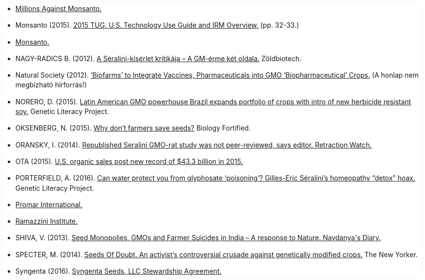 * [Millions Against Monsanto.](https://www.organicconsumers.org/campaigns/millions-against-monsanto/what-you-need-know-about-gmo-labeling
)

* Monsanto (2015). [2015 TUG. U.S. Technology Use Guide and IRM Overview.](http://www.monsanto.com/sitecollectiondocuments/technology-use-guide.pdf) (pp. 32-33.)

* [Monsanto.](http://www.monsanto.com/newsviews/pages/what-monsanto-serves-in-its-cafeterias.aspx
)

* NAGY-RADICS B. (2012). [A Séralini-kísérlet kritikája – A GM-érme két oldala.](http://www.zoldbiotech.hu/cikk/323-A-S-ralini-k-s-rlet-kritik-ja-A-GM-rme-k-t-oldala
) Zöldbiotech.
 
* Natural Society (2012). [‘Biofarms’ to Integrate Vaccines, Pharmaceuticals into GMO ‘Biopharmaceutical’ Crops.](http://naturalsociety.com/biofarms-vaccines-pharmaceuticals-gmo-biopharmaceutical-crops/
) (A honlap nem megbízható hírforrás!)

* NORERO, D. (2015). [Latin American GMO powerhouse Brazil expands portfolio of crops with intro of new herbicide resistant soy.](https://www.geneticliteracyproject.org/2015/09/09/latin-american-gmo-powerhouse-brazil-expands-portfolio-of-crops-with-intro-of-new-herbicide-resistant-soy/
) Genetic Literacy Project. 

* OKSENBERG, N. (2015). [Why don’t farmers save seeds?](https://www.biofortified.org/2015/06/why-dont-farmers-save-seeds/
) Biology Fortified.

* ORANSKY, I. (2014). [Republished Seralini GMO-rat study was not peer-reviewed, says editor. Retraction Watch.](http://retractionwatch.com/2014/06/26/republished-seralini-gmo-rat-study-was-not-peer-reviewed-says-editor/
)

* OTA (2015). [U.S. organic sales post new record of $43.3 billion in 2015.](https://www.ota.com/news/press-releases/19031
)

* PORTERFIELD, A. (2016). [Can water protect you from glyphosate ‘poisoning’? Gilles-Eric Séralini’s homeopathy “detox” hoax.](https://www.geneticliteracyproject.org/2016/12/21/can-water-protect-glyphosate-poisoning-gilles-eric-seralinis-homeopathy-detox-hoax/
) Genetic Literacy Project.

* [Promar International.](http://www.promar-international.com/default.aspx
)

* [Ramazzini Institute.](https://www.ramazzini.org/en/
)

* SHIVA, V. (2013). [Seed Monopolies, GMOs and Farmer Suicides in India – A response to Nature. Navdanya's Diary.](http://www.navdanya.org/blog/?p=744
)

* SPECTER, M. (2014). [Seeds Of Doubt. An activist’s controversial crusade against genetically modified crops.](http://www.newyorker.com/magazine/2014/08/25/seeds-of-doubt
) The New Yorker.

* Syngenta (2016). [Syngenta Seeds, LLC Stewardship Agreement.](http://www.syngenta-us.com/stewardship/downloads/syngentastewardshipagreement.pdf
)
